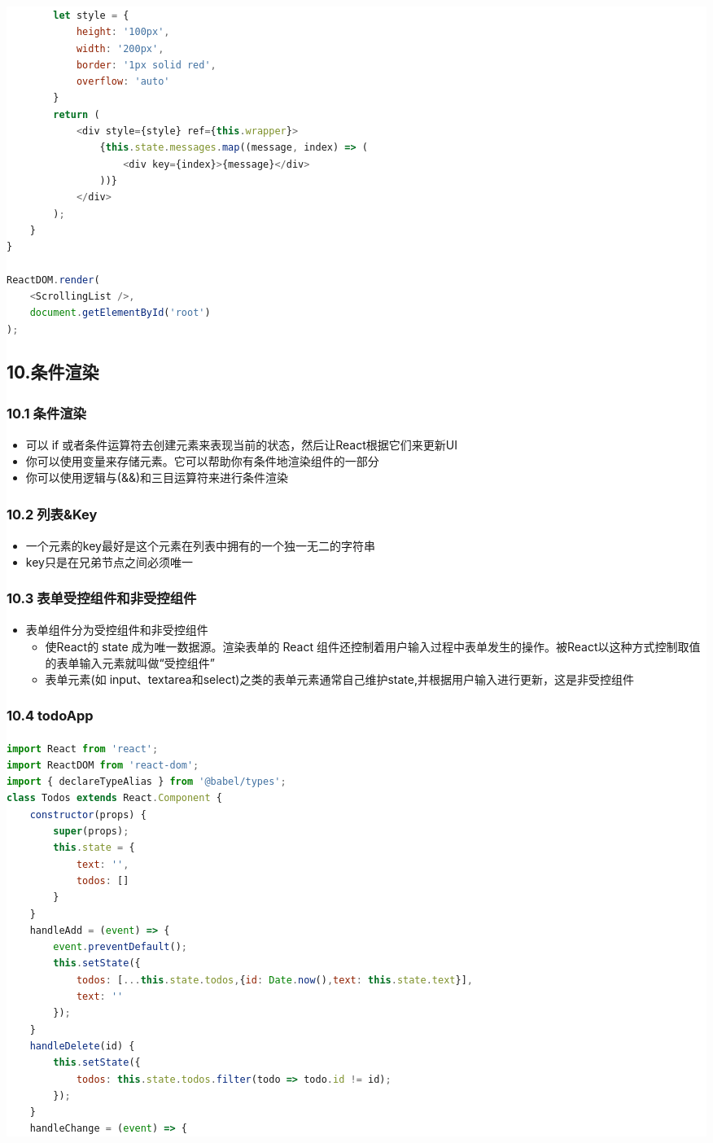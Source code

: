 ```js
        let style = {
            height: '100px',
            width: '200px',
            border: '1px solid red',
            overflow: 'auto'
        }
        return (
            <div style={style} ref={this.wrapper}>
                {this.state.messages.map((message, index) => (
                    <div key={index}>{message}</div>
                ))}
            </div>
        );
    }
}

ReactDOM.render(
    <ScrollingList />,
    document.getElementById('root')
);
```
## 10.条件渲染
### 10.1 条件渲染
- 可以 if 或者条件运算符去创建元素来表现当前的状态，然后让React根据它们来更新UI
- 你可以使用变量来存储元素。它可以帮助你有条件地渲染组件的一部分
- 你可以使用逻辑与(&&)和三目运算符来进行条件渲染
### 10.2 列表&Key
- 一个元素的key最好是这个元素在列表中拥有的一个独一无二的字符串
- key只是在兄弟节点之间必须唯一
### 10.3 表单受控组件和非受控组件
- 表单组件分为受控组件和非受控组件
    - 使React的 state 成为唯一数据源。渲染表单的 React 组件还控制着用户输入过程中表单发生的操作。被React以这种方式控制取值的表单输入元素就叫做“受控组件”
    - 表单元素(如 input、textarea和select)之类的表单元素通常自己维护state,并根据用户输入进行更新，这是非受控组件
### 10.4 todoApp
```js
import React from 'react';
import ReactDOM from 'react-dom';
import { declareTypeAlias } from '@babel/types';
class Todos extends React.Component {
    constructor(props) {
        super(props);
        this.state = {
            text: '',
            todos: []
        }
    }
    handleAdd = (event) => {
        event.preventDefault();
        this.setState({
            todos: [...this.state.todos,{id: Date.now(),text: this.state.text}],
            text: ''
        });
    }
    handleDelete(id) {
        this.setState({
            todos: this.state.todos.filter(todo => todo.id != id);
        });
    }
    handleChange = (event) => {
```